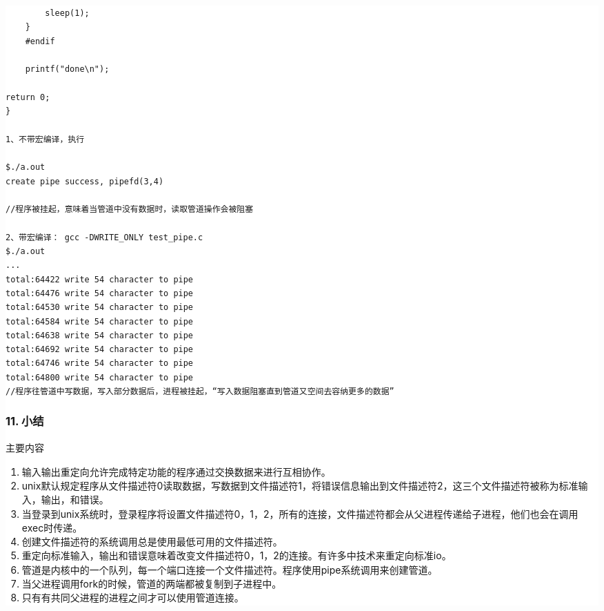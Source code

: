 		    sleep(1);
	    }
	    #endif
	    
	    printf("done\n");
    
    return 0;
    }

    1、不带宏编译，执行
    
    $./a.out 
    create pipe success, pipefd(3,4)
    
    //程序被挂起，意味着当管道中没有数据时，读取管道操作会被阻塞
    
    2、带宏编译： gcc -DWRITE_ONLY test_pipe.c 
    $./a.out
    ...
    total:64422 write 54 character to pipe
    total:64476 write 54 character to pipe
    total:64530 write 54 character to pipe
    total:64584 write 54 character to pipe
    total:64638 write 54 character to pipe
    total:64692 write 54 character to pipe
    total:64746 write 54 character to pipe
    total:64800 write 54 character to pipe
    //程序往管道中写数据，写入部分数据后，进程被挂起，“写入数据阻塞直到管道又空间去容纳更多的数据”


### 11. 小结

主要内容

1. 输入输出重定向允许完成特定功能的程序通过交换数据来进行互相协作。
1. unix默认规定程序从文件描述符0读取数据，写数据到文件描述符1，将错误信息输出到文件描述符2，这三个文件描述符被称为标准输入，输出，和错误。
1. 当登录到unix系统时，登录程序将设置文件描述符0，1，2，所有的连接，文件描述符都会从父进程传递给子进程，他们也会在调用exec时传递。
1. 创建文件描述符的系统调用总是使用最低可用的文件描述符。
1. 重定向标准输入，输出和错误意味着改变文件描述符0，1，2的连接。有许多中技术来重定向标准io。
1. 管道是内核中的一个队列，每一个端口连接一个文件描述符。程序使用pipe系统调用来创建管道。
1. 当父进程调用fork的时候，管道的两端都被复制到子进程中。
1. 只有有共同父进程的进程之间才可以使用管道连接。





















